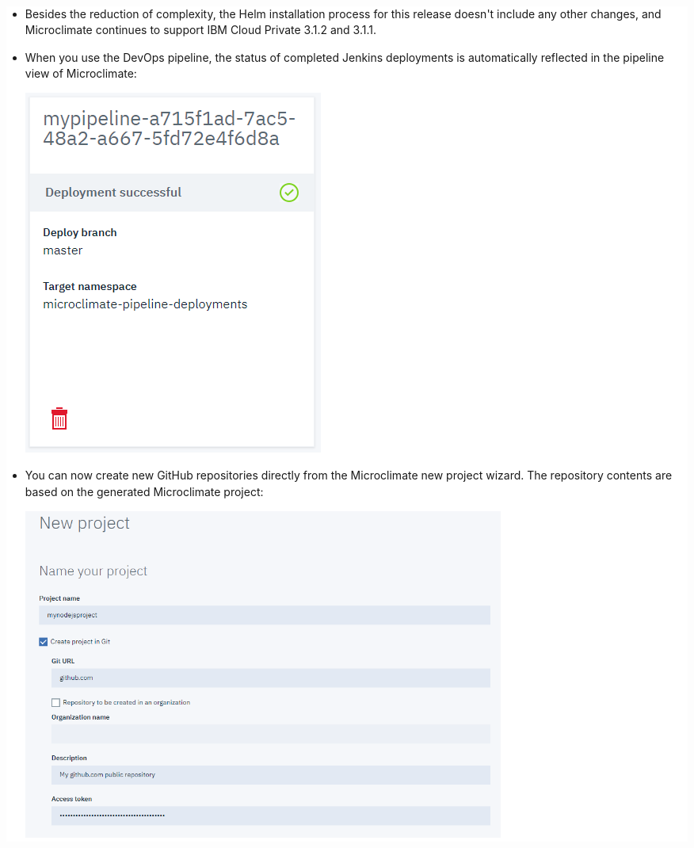 - Besides the reduction of complexity, the Helm installation process for this release doesn't include any other changes, and Microclimate continues to support IBM Cloud Private 3.1.2 and 3.1.1.

- When you use the DevOps pipeline, the status of completed Jenkins deployments is automatically reflected in the pipeline view of Microclimate:

    <a href="dist/images/news-1903/news-1903-deployment-successful.png"><img src="dist/images/news-1903/news-1903-deployment-successful.png" alt="Screenshot of the new deployment status bar inside the deployment view"/></a>

- You can now create new GitHub repositories directly from the Microclimate new project wizard. The repository contents are based on the generated Microclimate project:

    <a href="dist/images/news-1903/news-1903-create-project-in-Git.png"><img src="dist/images/news-1903/news-1903-create-project-in-Git.png" alt="Screenshot of form fields for creating a new project in Git" width="600"/></a>
